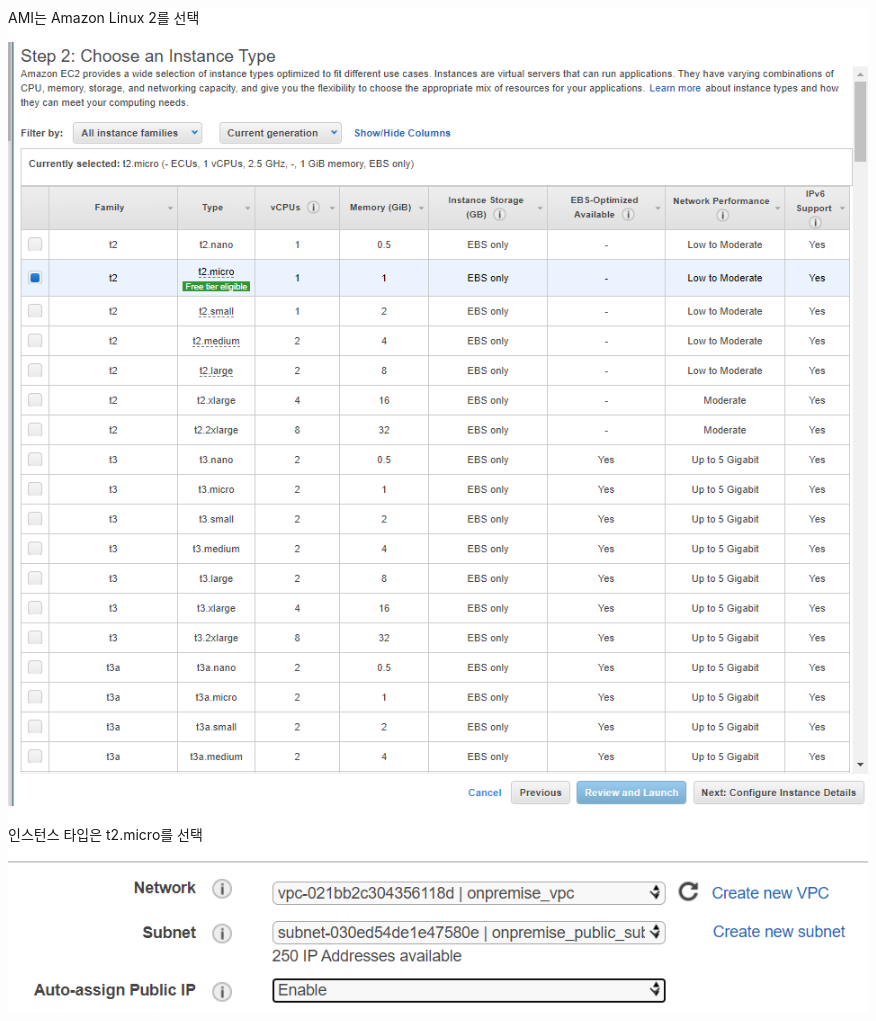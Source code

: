 AMI는 Amazon Linux 2를 선택

![Openswan%E1%84%8B%E1%85%B3%E1%86%AF%20%E1%84%8B%E1%85%B5%E1%84%8B%E1%85%AD%E1%86%BC%E1%84%92%E1%85%A1%E1%86%AB%20AWS%20site%20to%20site%20VPN%20%E1%84%80%E1%85%AE%E1%84%92%E1%85%A7%E1%86%AB%20d9790e6513cb4b43824c1749866da528/Untitled%2011.png](Openswan%E1%84%8B%E1%85%B3%E1%86%AF%20%E1%84%8B%E1%85%B5%E1%84%8B%E1%85%AD%E1%86%BC%E1%84%92%E1%85%A1%E1%86%AB%20AWS%20site%20to%20site%20VPN%20%E1%84%80%E1%85%AE%E1%84%92%E1%85%A7%E1%86%AB%20d9790e6513cb4b43824c1749866da528/Untitled%2011.png)

인스턴스 타입은 t2.micro를 선택

![Openswan%E1%84%8B%E1%85%B3%E1%86%AF%20%E1%84%8B%E1%85%B5%E1%84%8B%E1%85%AD%E1%86%BC%E1%84%92%E1%85%A1%E1%86%AB%20AWS%20site%20to%20site%20VPN%20%E1%84%80%E1%85%AE%E1%84%92%E1%85%A7%E1%86%AB%20d9790e6513cb4b43824c1749866da528/Untitled%2012.png](Openswan%E1%84%8B%E1%85%B3%E1%86%AF%20%E1%84%8B%E1%85%B5%E1%84%8B%E1%85%AD%E1%86%BC%E1%84%92%E1%85%A1%E1%86%AB%20AWS%20site%20to%20site%20VPN%20%E1%84%80%E1%85%AE%E1%84%92%E1%85%A7%E1%86%AB%20d9790e6513cb4b43824c1749866da528/Untitled%2012.png)
